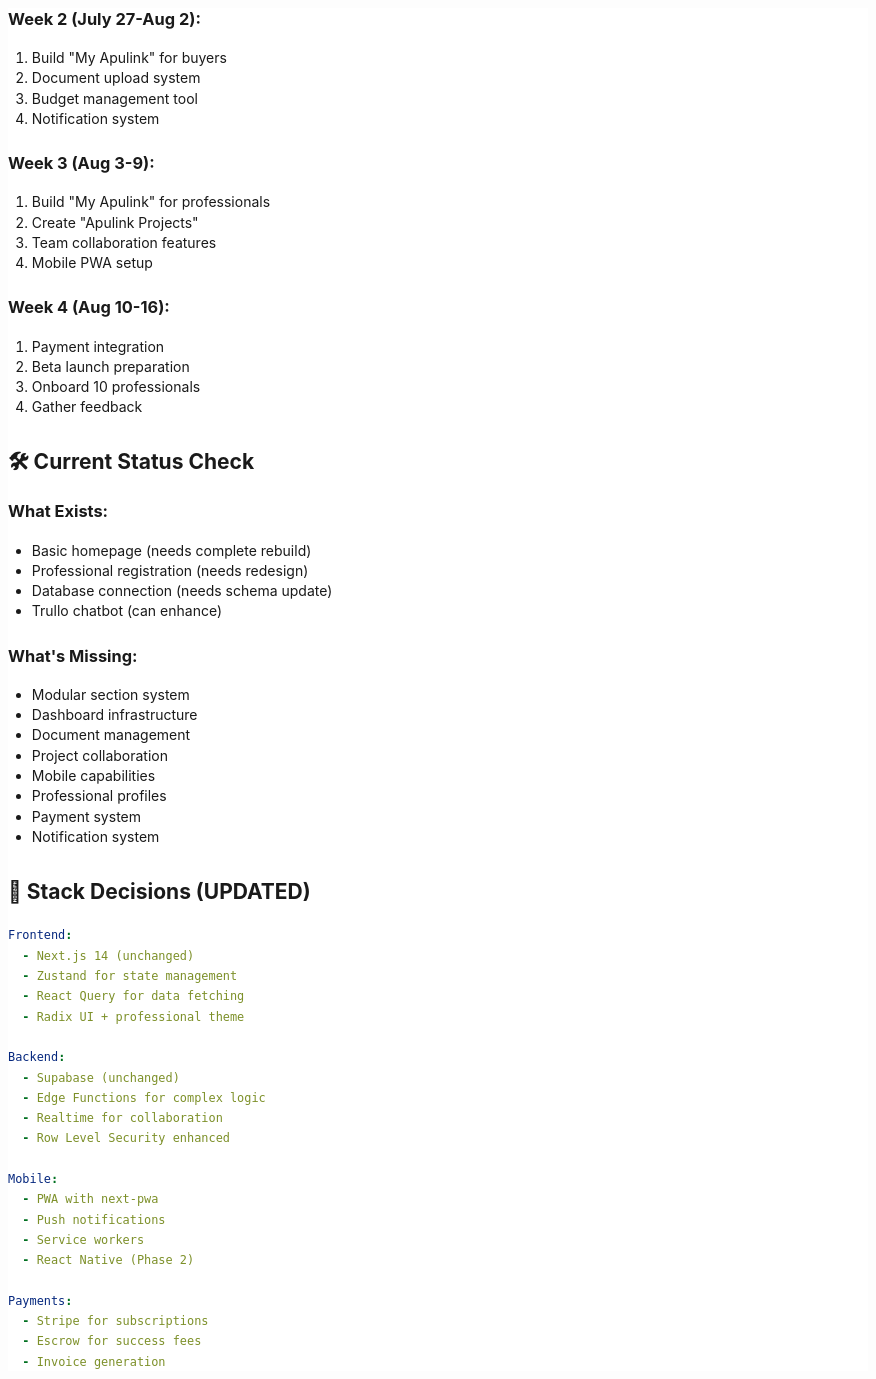 ### Week 2 (July 27-Aug 2):
1. Build "My Apulink" for buyers
2. Document upload system
3. Budget management tool
4. Notification system

### Week 3 (Aug 3-9):
1. Build "My Apulink" for professionals
2. Create "Apulink Projects"
3. Team collaboration features
4. Mobile PWA setup

### Week 4 (Aug 10-16):
1. Payment integration
2. Beta launch preparation
3. Onboard 10 professionals
4. Gather feedback

## 🛠️ Current Status Check

### What Exists:
- Basic homepage (needs complete rebuild)
- Professional registration (needs redesign)
- Database connection (needs schema update)
- Trullo chatbot (can enhance)

### What's Missing:
- Modular section system
- Dashboard infrastructure
- Document management
- Project collaboration
- Mobile capabilities
- Professional profiles
- Payment system
- Notification system

## 🔧 Stack Decisions (UPDATED)

```yaml
Frontend:
  - Next.js 14 (unchanged)
  - Zustand for state management
  - React Query for data fetching
  - Radix UI + professional theme
  
Backend:
  - Supabase (unchanged)
  - Edge Functions for complex logic
  - Realtime for collaboration
  - Row Level Security enhanced
  
Mobile:
  - PWA with next-pwa
  - Push notifications
  - Service workers
  - React Native (Phase 2)
  
Payments:
  - Stripe for subscriptions
  - Escrow for success fees
  - Invoice generation
```